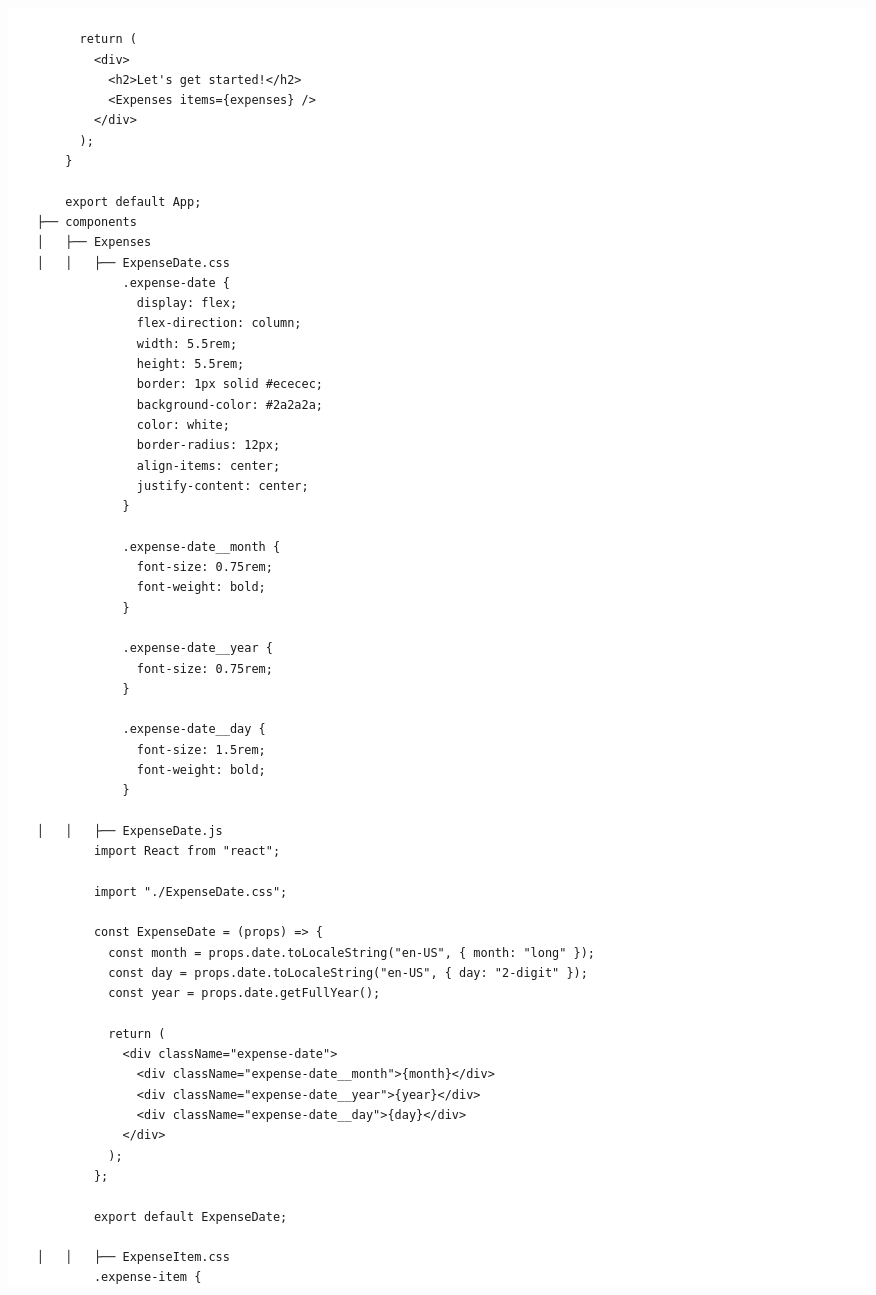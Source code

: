 ```

          return (
            <div>
              <h2>Let's get started!</h2>
              <Expenses items={expenses} />
            </div>
          );
        }

        export default App;
    ├── components
    │   ├── Expenses
    │   │   ├── ExpenseDate.css
                .expense-date {
                  display: flex;
                  flex-direction: column;
                  width: 5.5rem;
                  height: 5.5rem;
                  border: 1px solid #ececec;
                  background-color: #2a2a2a;
                  color: white;
                  border-radius: 12px;
                  align-items: center;
                  justify-content: center;
                }

                .expense-date__month {
                  font-size: 0.75rem;
                  font-weight: bold;
                }

                .expense-date__year {
                  font-size: 0.75rem;
                }

                .expense-date__day {
                  font-size: 1.5rem;
                  font-weight: bold;
                }

    │   │   ├── ExpenseDate.js
            import React from "react";

            import "./ExpenseDate.css";

            const ExpenseDate = (props) => {
              const month = props.date.toLocaleString("en-US", { month: "long" });
              const day = props.date.toLocaleString("en-US", { day: "2-digit" });
              const year = props.date.getFullYear();

              return (
                <div className="expense-date">
                  <div className="expense-date__month">{month}</div>
                  <div className="expense-date__year">{year}</div>
                  <div className="expense-date__day">{day}</div>
                </div>
              );
            };

            export default ExpenseDate;

    │   │   ├── ExpenseItem.css
            .expense-item {
```